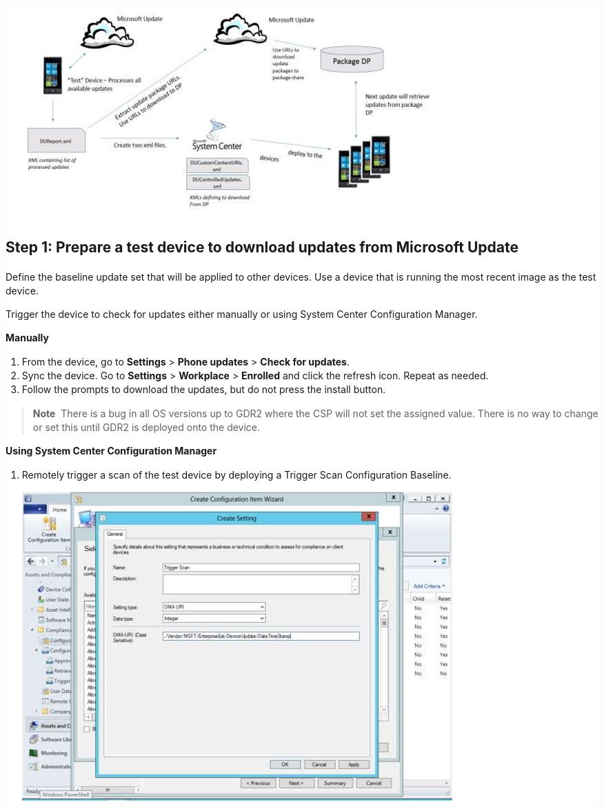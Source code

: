 ![update process for windows embedded 8.1 devices](images/windowsembedded-update.png)

## Step 1: Prepare a test device to download updates from Microsoft Update


Define the baseline update set that will be applied to other devices. Use a device that is running the most recent image as the test device.

Trigger the device to check for updates either manually or using System Center Configuration Manager.

**Manually**

1.  From the device, go to **Settings** &gt; **Phone updates** &gt; **Check for updates**.
2.  Sync the device. Go to **Settings** &gt; **Workplace** &gt; **Enrolled** and click the refresh icon. Repeat as needed.
3.  Follow the prompts to download the updates, but do not press the install button.

> **Note**  There is a bug in all OS versions up to GDR2 where the CSP will not set the assigned value. There is no way to change or set this until GDR2 is deployed onto the device.


**Using System Center Configuration Manager**

1.  Remotely trigger a scan of the test device by deploying a Trigger Scan Configuration Baseline.

    ![device scan using sccm](images/windowsembedded-update2.png)
